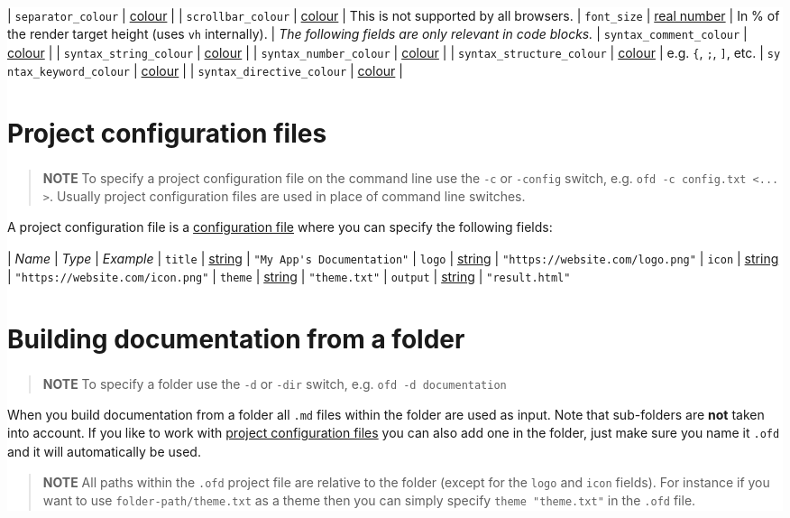 | `separator_colour`               | [colour][colour_type]   |
| `scrollbar_colour`               | [colour][colour_type]   | This is not supported by all browsers.
| `font_size`                      | [real number][f32_type] | In % of the render target height (uses `vh` internally).
| *The following fields are only relevant in code blocks.*
| `syntax_comment_colour`          | [colour][colour_type]   |
| `syntax_string_colour`           | [colour][colour_type]   |
| `syntax_number_colour`           | [colour][colour_type]   |
| `syntax_structure_colour`        | [colour][colour_type]   | e.g. `{`, `;`, `]`, etc.
| `syntax_keyword_colour`          | [colour][colour_type]   |
| `syntax_directive_colour`        | [colour][colour_type]   |

# Project configuration files

> **NOTE**
> To specify a project configuration file on the command line use the `-c` or `-config` switch, e.g. `ofd -c config.txt <...>`.
> Usually project configuration files are used in place of command line switches.

A project configuration file is a [configuration file](#Configuration-file) where you can specify the following fields:

| *Name*   | *Type*                | *Example*
| `title`  | [string][string_type] | `"My App's Documentation"`
| `logo`   | [string][string_type] | `"https://website.com/logo.png"`
| `icon`   | [string][string_type] | `"https://website.com/icon.png"`
| `theme`  | [string][string_type] | `"theme.txt"`
| `output` | [string][string_type] | `"result.html"`

# Building documentation from a folder

> **NOTE**
> To specify a folder use the `-d` or `-dir` switch, e.g. `ofd -d documentation`

When you build documentation from a folder all `.md` files within the folder are used as input. Note that sub-folders are **not** taken into account.
If you like to work with [project configuration files](#Project-configuration-files) you can also add one in the folder, just make sure you name it `.ofd` and it will automatically be used.

> **NOTE**
> All paths within the `.ofd` project file are relative to the folder (except for the `logo` and `icon` fields).
> For instance if you want to use `folder-path/theme.txt` as a theme then you can simply specify `theme "theme.txt"` in the `.ofd` file.


[colour_type]: #Configuration-file-Colours
[f32_type]: #Configuration-file-Real-numbers
[string_type]: #Configuration-file-Strings